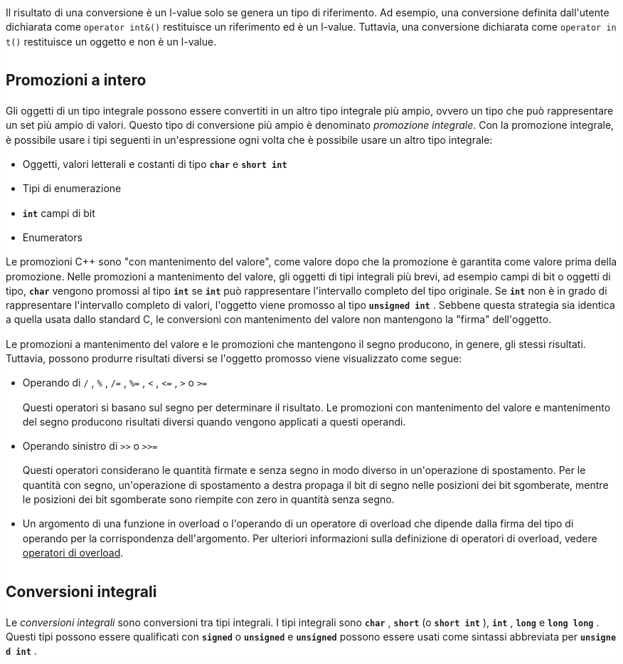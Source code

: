 Il risultato di una conversione è un l-value solo se genera un tipo di riferimento. Ad esempio, una conversione definita dall'utente dichiarata come `operator int&()` restituisce un riferimento ed è un l-value. Tuttavia, una conversione dichiarata come `operator int()` restituisce un oggetto e non è un l-value.

## <a name="integral-promotions"></a>Promozioni a intero

Gli oggetti di un tipo integrale possono essere convertiti in un altro tipo integrale più ampio, ovvero un tipo che può rappresentare un set più ampio di valori. Questo tipo di conversione più ampio è denominato *promozione integrale*. Con la promozione integrale, è possibile usare i tipi seguenti in un'espressione ogni volta che è possibile usare un altro tipo integrale:

- Oggetti, valori letterali e costanti di tipo **`char`** e **`short int`**

- Tipi di enumerazione

- **`int`** campi di bit

- Enumerators

Le promozioni C++ sono "con mantenimento del valore", come valore dopo che la promozione è garantita come valore prima della promozione. Nelle promozioni a mantenimento del valore, gli oggetti di tipi integrali più brevi, ad esempio campi di bit o oggetti di tipo, **`char`** vengono promossi al tipo **`int`** se **`int`** può rappresentare l'intervallo completo del tipo originale. Se **`int`** non è in grado di rappresentare l'intervallo completo di valori, l'oggetto viene promosso al tipo **`unsigned int`** .  Sebbene questa strategia sia identica a quella usata dallo standard C, le conversioni con mantenimento del valore non mantengono la "firma" dell'oggetto.

Le promozioni a mantenimento del valore e le promozioni che mantengono il segno producono, in genere, gli stessi risultati. Tuttavia, possono produrre risultati diversi se l'oggetto promosso viene visualizzato come segue:

- Operando di `/` , `%` , `/=` , `%=` , `<` , `<=` , `>` o `>=`

   Questi operatori si basano sul segno per determinare il risultato. Le promozioni con mantenimento del valore e mantenimento del segno producono risultati diversi quando vengono applicati a questi operandi.

- Operando sinistro di `>>` o `>>=`

   Questi operatori considerano le quantità firmate e senza segno in modo diverso in un'operazione di spostamento. Per le quantità con segno, un'operazione di spostamento a destra propaga il bit di segno nelle posizioni dei bit sgomberate, mentre le posizioni dei bit sgomberate sono riempite con zero in quantità senza segno.

- Un argomento di una funzione in overload o l'operando di un operatore di overload che dipende dalla firma del tipo di operando per la corrispondenza dell'argomento. Per ulteriori informazioni sulla definizione di operatori di overload, vedere [operatori di overload](../cpp/operator-overloading.md).

## <a name="integral-conversions"></a>Conversioni integrali

Le *conversioni integrali* sono conversioni tra tipi integrali. I tipi integrali sono **`char`** , **`short`** (o **`short int`** ), **`int`** , **`long`** e **`long long`** . Questi tipi possono essere qualificati con **`signed`** o **`unsigned`** e **`unsigned`** possono essere usati come sintassi abbreviata per **`unsigned int`** .
